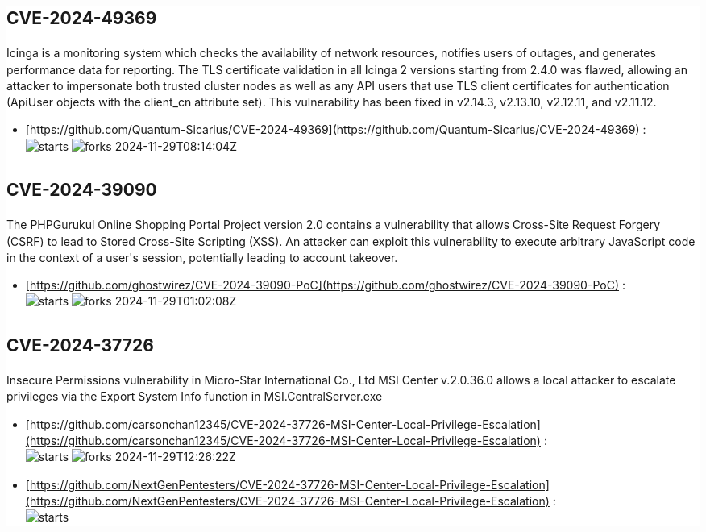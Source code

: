 ## CVE-2024-49369
 Icinga is a monitoring system which checks the availability of network resources, notifies users of outages, and generates performance data for reporting. The TLS certificate validation in all Icinga 2 versions starting from 2.4.0 was flawed, allowing an attacker to impersonate both trusted cluster nodes as well as any API users that use TLS client certificates for authentication (ApiUser objects with the client_cn attribute set). This vulnerability has been fixed in v2.14.3, v2.13.10, v2.12.11, and v2.11.12.

- [https://github.com/Quantum-Sicarius/CVE-2024-49369](https://github.com/Quantum-Sicarius/CVE-2024-49369) :  
![starts](https://img.shields.io/github/stars/Quantum-Sicarius/CVE-2024-49369.svg) 
![forks](https://img.shields.io/github/forks/Quantum-Sicarius/CVE-2024-49369.svg) 
2024-11-29T08:14:04Z

## CVE-2024-39090
 The PHPGurukul Online Shopping Portal Project version 2.0 contains a vulnerability that allows Cross-Site Request Forgery (CSRF) to lead to Stored Cross-Site Scripting (XSS). An attacker can exploit this vulnerability to execute arbitrary JavaScript code in the context of a user's session, potentially leading to account takeover.

- [https://github.com/ghostwirez/CVE-2024-39090-PoC](https://github.com/ghostwirez/CVE-2024-39090-PoC) :  
![starts](https://img.shields.io/github/stars/ghostwirez/CVE-2024-39090-PoC.svg) 
![forks](https://img.shields.io/github/forks/ghostwirez/CVE-2024-39090-PoC.svg) 
2024-11-29T01:02:08Z

## CVE-2024-37726
 Insecure Permissions vulnerability in Micro-Star International Co., Ltd MSI Center v.2.0.36.0 allows a local attacker to escalate privileges via the Export System Info function in MSI.CentralServer.exe

- [https://github.com/carsonchan12345/CVE-2024-37726-MSI-Center-Local-Privilege-Escalation](https://github.com/carsonchan12345/CVE-2024-37726-MSI-Center-Local-Privilege-Escalation) :  
![starts](https://img.shields.io/github/stars/carsonchan12345/CVE-2024-37726-MSI-Center-Local-Privilege-Escalation.svg) 
![forks](https://img.shields.io/github/forks/carsonchan12345/CVE-2024-37726-MSI-Center-Local-Privilege-Escalation.svg) 
2024-11-29T12:26:22Z

- [https://github.com/NextGenPentesters/CVE-2024-37726-MSI-Center-Local-Privilege-Escalation](https://github.com/NextGenPentesters/CVE-2024-37726-MSI-Center-Local-Privilege-Escalation) :  
![starts](https://img.shields.io/github/stars/NextGenPentesters/CVE-2024-37726-MSI-Center-Local-Privilege-Escalation.svg) 
